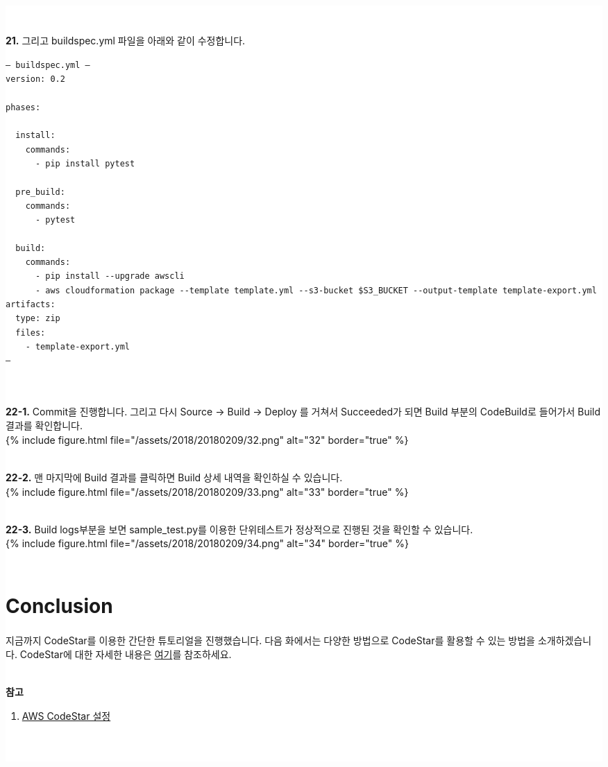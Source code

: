 <br><br>
**21.** 그리고 buildspec.yml 파일을 아래와 같이 수정합니다. <br>
```
— buildspec.yml —
version: 0.2

phases:

  install:
    commands:
      - pip install pytest

  pre_build:
    commands:
      - pytest

  build:
    commands:
      - pip install --upgrade awscli
      - aws cloudformation package --template template.yml --s3-bucket $S3_BUCKET --output-template template-export.yml
artifacts:
  type: zip
  files:
    - template-export.yml
—
```
<br><br>
**22-1.** Commit을 진행합니다. 그리고 다시 Source -> Build -> Deploy 를 거쳐서 Succeeded가 되면 Build 부분의 CodeBuild로 들어가서 Build 결과를 확인합니다. <br>
{% include figure.html file="/assets/2018/20180209/32.png" alt="32" border="true" %}<br><br>

**22-2.** 맨 마지막에 Build 결과를 클릭하면 Build 상세 내역을 확인하실 수 있습니다. <br>
{% include figure.html file="/assets/2018/20180209/33.png" alt="33" border="true" %}<br><br>

**22-3.** Build logs부분을 보면 sample_test.py를 이용한 단위테스트가 정상적으로 진행된 것을 확인할 수 있습니다. <br>
{% include figure.html file="/assets/2018/20180209/34.png" alt="34" border="true" %}<br><br>


# Conclusion
지금까지 CodeStar를 이용한 간단한 튜토리얼을 진행했습니다. 다음 화에서는 다양한 방법으로 CodeStar를 활용할 수 있는 방법을 소개하겠습니다. CodeStar에 대한 자세한 내용은 [여기](https://docs.aws.amazon.com/ko_kr/codestar/latest/userguide/welcome.html)를 참조하세요. <br><br>


**참고** <br>
1) [AWS CodeStar 설정](https://docs.aws.amazon.com/ko_kr/codestar/latest/userguide/setting-up.html?icmpid=docs_acs_console_pt#setting-up-create-role)

<br><br>
